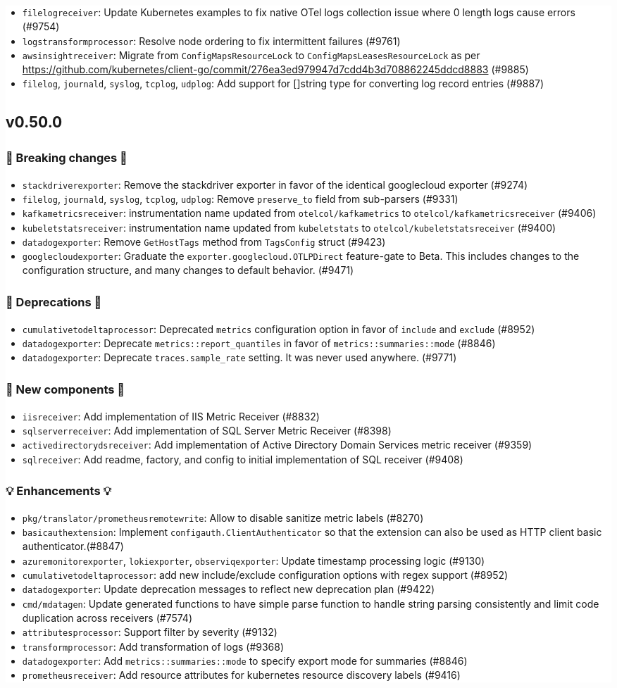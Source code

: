 - `filelogreceiver`: Update Kubernetes examples to fix native OTel logs collection issue where 0 length logs cause errors (#9754)
- `logstransformprocessor`: Resolve node ordering to fix intermittent failures (#9761)
- `awsinsightreceiver`: Migrate from `ConfigMapsResourceLock` to `ConfigMapsLeasesResourceLock` as per https://github.com/kubernetes/client-go/commit/276ea3ed979947d7cdd4b3d708862245ddcd8883 (#9885)
- `filelog`, `journald`, `syslog`, `tcplog`, `udplog`: Add support for []string type for converting log record entries (#9887)

## v0.50.0

### 🛑 Breaking changes 🛑

- `stackdriverexporter`: Remove the stackdriver exporter in favor of the identical googlecloud exporter (#9274)
- `filelog`, `journald`, `syslog`, `tcplog`, `udplog`: Remove `preserve_to` field from sub-parsers (#9331)
- `kafkametricsreceiver`: instrumentation name updated from `otelcol/kafkametrics` to `otelcol/kafkametricsreceiver` (#9406)
- `kubeletstatsreceiver`: instrumentation name updated from `kubeletstats` to `otelcol/kubeletstatsreceiver` (#9400)
- `datadogexporter`: Remove `GetHostTags` method from `TagsConfig` struct (#9423)
- `googlecloudexporter`: Graduate the `exporter.googlecloud.OTLPDirect` feature-gate to Beta.  This includes changes to the configuration structure, and many changes to default behavior. (#9471)

### 🚩 Deprecations 🚩

- `cumulativetodeltaprocessor`: Deprecated `metrics` configuration option in favor of `include` and `exclude` (#8952)
- `datadogexporter`: Deprecate `metrics::report_quantiles` in favor of `metrics::summaries::mode` (#8846)
- `datadogexporter`: Deprecate `traces.sample_rate` setting. It was never used anywhere. (#9771)

### 🚀 New components 🚀

- `iisreceiver`: Add implementation of IIS Metric Receiver (#8832)
- `sqlserverreceiver`: Add implementation of SQL Server Metric Receiver (#8398)
- `activedirectorydsreceiver`: Add implementation of Active Directory Domain Services metric receiver (#9359)
- `sqlreceiver`: Add readme, factory, and config to initial implementation of SQL receiver (#9408)

### 💡 Enhancements 💡

- `pkg/translator/prometheusremotewrite`: Allow to disable sanitize metric labels (#8270)
- `basicauthextension`: Implement `configauth.ClientAuthenticator` so that the extension can also be used as HTTP client basic authenticator.(#8847)
- `azuremonitorexporter`, `lokiexporter`, `observiqexporter`: Update timestamp processing logic (#9130)
- `cumulativetodeltaprocessor`: add new include/exclude configuration options with regex support (#8952)
- `datadogexporter`: Update deprecation messages to reflect new deprecation plan (#9422)
- `cmd/mdatagen`: Update generated functions to have simple parse function to handle string parsing consistently and limit code duplication across receivers (#7574)
- `attributesprocessor`: Support filter by severity (#9132)
- `transformprocessor`: Add transformation of logs (#9368)
- `datadogexporter`: Add `metrics::summaries::mode` to specify export mode for summaries (#8846)
- `prometheusreceiver`: Add resource attributes for kubernetes resource discovery labels (#9416)
